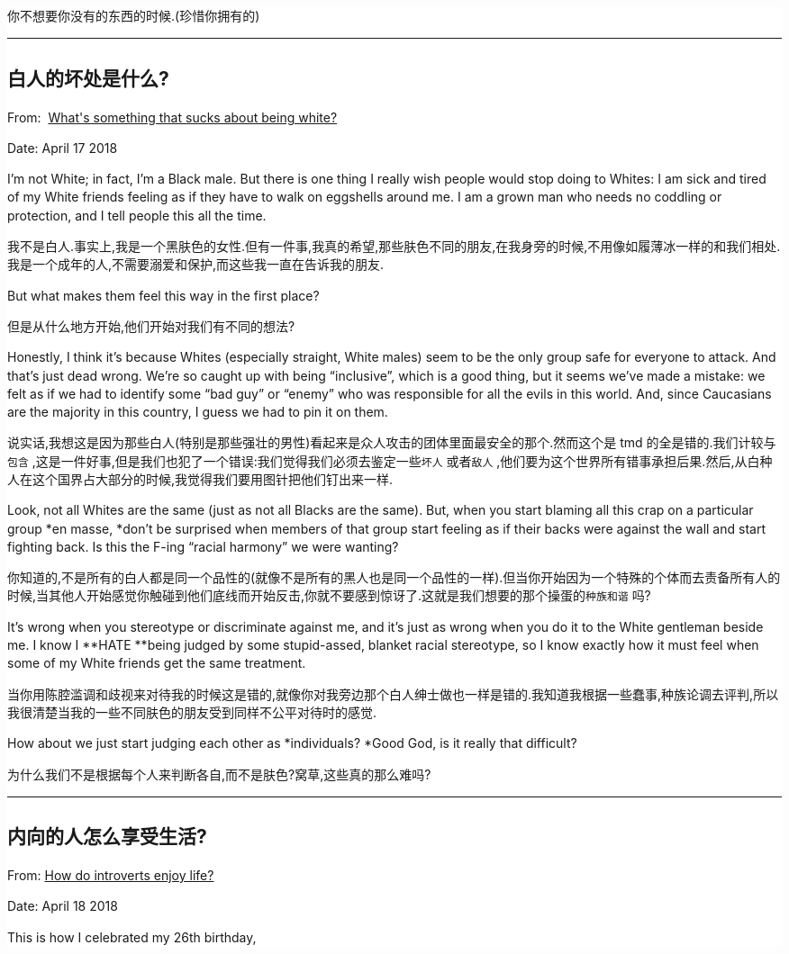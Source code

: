 你不想要你没有的东西的时候.(珍惜你拥有的)

---

## 白人的坏处是什么?

From:  [What's something that sucks about being white?](http://qr.ae/TU1DCg)

Date: April 17 2018

I’m not White; in fact, I’m a Black male. But there is one thing I really wish people would stop doing to Whites: I am sick and tired of my White friends feeling as if they have to walk on eggshells around me. I am a grown man who needs no coddling or protection, and I tell people this all the time.

我不是白人.事实上,我是一个黑肤色的女性.但有一件事,我真的希望,那些肤色不同的朋友,在我身旁的时候,不用像如履薄冰一样的和我们相处.我是一个成年的人,不需要溺爱和保护,而这些我一直在告诉我的朋友.

But what makes them feel this way in the first place?

但是从什么地方开始,他们开始对我们有不同的想法?

Honestly, I think it’s because Whites (especially straight, White males) seem to be the only group safe for everyone to attack. And that’s just dead wrong. We’re so caught up with being “inclusive”, which is a good thing, but it seems we’ve made a mistake: we felt as if we had to identify some “bad guy” or “enemy” who was responsible for all the evils in this world. And, since Caucasians are the majority in this country, I guess we had to pin it on them.

说实话,我想这是因为那些白人(特别是那些强壮的男性)看起来是众人攻击的团体里面最安全的那个.然而这个是 tmd 的全是错的.我们计较与`包含` ,这是一件好事,但是我们也犯了一个错误:我们觉得我们必须去鉴定一些`坏人` 或者`敌人` ,他们要为这个世界所有错事承担后果.然后,从白种人在这个国界占大部分的时候,我觉得我们要用图针把他们钉出来一样.

Look, not all Whites are the same (just as not all Blacks are the same). But, when you start blaming all this crap on a particular group *en masse, *don’t be surprised when members of that group start feeling as if their backs were against the wall and start fighting back. Is this the F-ing “racial harmony” we were wanting?

你知道的,不是所有的白人都是同一个品性的(就像不是所有的黑人也是同一个品性的一样).但当你开始因为一个特殊的个体而去责备所有人的时候,当其他人开始感觉你触碰到他们底线而开始反击,你就不要感到惊讶了.这就是我们想要的那个操蛋的`种族和谐` 吗?

It’s wrong when you stereotype or discriminate against me, and it’s just as wrong when you do it to the White gentleman beside me. I know I **HATE **being judged by some stupid-assed, blanket racial stereotype, so I know exactly how it must feel when some of my White friends get the same treatment.

当你用陈腔滥调和歧视来对待我的时候这是错的,就像你对我旁边那个白人绅士做也一样是错的.我知道我根据一些蠢事,种族论调去评判,所以我很清楚当我的一些不同肤色的朋友受到同样不公平对待时的感觉.

How about we just start judging each other as *individuals? *Good God, is it really that difficult?

为什么我们不是根据每个人来判断各自,而不是肤色?窝草,这些真的那么难吗?

---

## 内向的人怎么享受生活?

From: [How do introverts enjoy life?](http://qr.ae/TU1l7x)

Date: April 18 2018

This is how I celebrated my 26th birthday,
